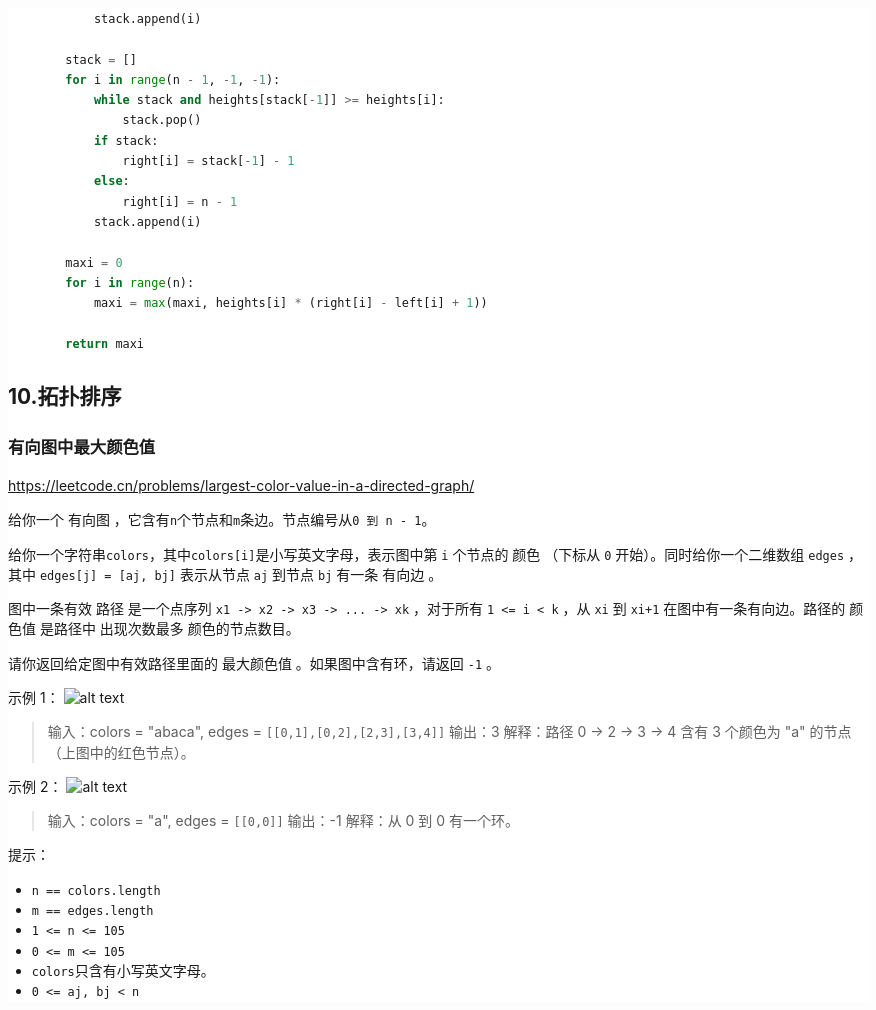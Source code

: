 ```python
            stack.append(i)
        
        stack = []
        for i in range(n - 1, -1, -1):
            while stack and heights[stack[-1]] >= heights[i]:
                stack.pop()
            if stack:
                right[i] = stack[-1] - 1
            else:
                right[i] = n - 1
            stack.append(i)
        
        maxi = 0
        for i in range(n):
            maxi = max(maxi, heights[i] * (right[i] - left[i] + 1))
        
        return maxi
```

## 10.拓扑排序

### 有向图中最大颜色值

https://leetcode.cn/problems/largest-color-value-in-a-directed-graph/

给你一个 有向图 ，它含有`n`个节点和`m`条边。节点编号从`0 到 n - 1`。

给你一个字符串`colors`，其中`colors[i]`是小写英文字母，表示图中第 `i` 个节点的 颜色 （下标从 `0` 开始）。同时给你一个二维数组 `edges` ，其中 `edges[j] = [aj, bj]` 表示从节点 `aj` 到节点 `bj` 有一条 有向边 。

图中一条有效 路径 是一个点序列 `x1 -> x2 -> x3 -> ... -> xk` ，对于所有 `1 <= i < k` ，从 `xi` 到 `xi+1` 在图中有一条有向边。路径的 颜色值 是路径中 出现次数最多 颜色的节点数目。

请你返回给定图中有效路径里面的 最大颜色值 。如果图中含有环，请返回 `-1` 。

 

示例 1：
![alt text](image-5.png)
> 输入：colors = "abaca", edges = `[[0,1],[0,2],[2,3],[3,4]]`
> 输出：3
> 解释：路径 0 -> 2 -> 3 -> 4 含有 3 个颜色为 "a" 的节点（上图中的红色节点）。

示例 2：
![alt text](image-6.png)
> 输入：colors = "a", edges = `[[0,0]]`
> 输出：-1
> 解释：从 0 到 0 有一个环。


提示：
- `n == colors.length`
- `m == edges.length`
- `1 <= n <= 105`
- `0 <= m <= 105`
- `colors`只含有小写英文字母。
- `0 <= aj, bj < n`
